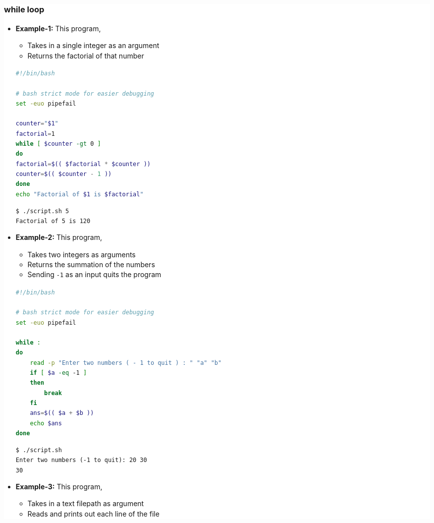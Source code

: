 ### while loop

* **Example-1:** This program, 
    - Takes in a single integer as an argument
    - Returns the factorial of that number

    ```bash
    #!/bin/bash

    # bash strict mode for easier debugging
    set -euo pipefail

    counter="$1"
    factorial=1
    while [ $counter -gt 0 ]
    do
    factorial=$(( $factorial * $counter ))
    counter=$(( $counter - 1 ))
    done
    echo "Factorial of $1 is $factorial"
    ```

    ```
    $ ./script.sh 5
    Factorial of 5 is 120
    ```

*   **Example-2:** This program,
    - Takes two integers as arguments
    - Returns the summation of the numbers
    - Sending `-1` as an input quits the program

    ```bash
    #!/bin/bash

    # bash strict mode for easier debugging
    set -euo pipefail

    while :
    do
        read -p "Enter two numbers ( - 1 to quit ) : " "a" "b"
        if [ $a -eq -1 ]
        then
            break
        fi
        ans=$(( $a + $b ))
        echo $ans
    done
    ```

    ```
    $ ./script.sh
    Enter two numbers (-1 to quit): 20 30
    30
    ```
*   **Example-3:** This program,
    - Takes in a text filepath as argument
    - Reads and prints out each line of the file
